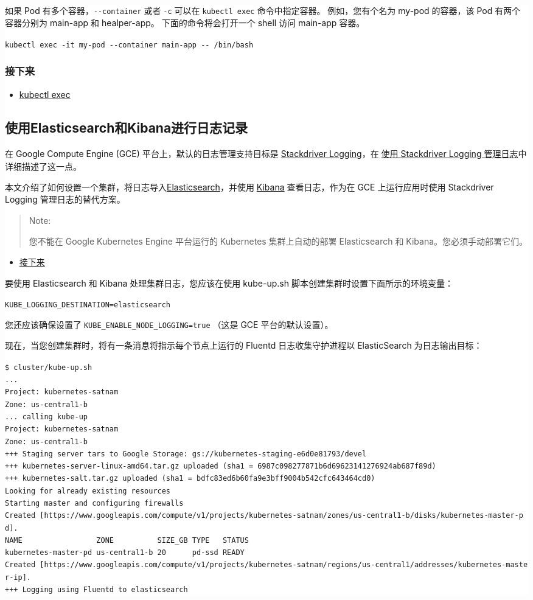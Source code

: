 如果 Pod 有多个容器，`--container` 或者 `-c` 可以在 `kubectl exec` 命令中指定容器。 例如，您有个名为 my-pod 的容器，该 Pod 有两个容器分别为 main-app 和 healper-app。 下面的命令将会打开一个 shell 访问 main-app 容器。

```shell
kubectl exec -it my-pod --container main-app -- /bin/bash
```

### 接下来

-   [kubectl exec](https://v1-14.docs.kubernetes.io/docs/reference/generated/kubectl/kubectl-commands/#exec)





## 使用Elasticsearch和Kibana进行日志记录

在 Google Compute Engine (GCE) 平台上，默认的日志管理支持目标是 [Stackdriver Logging](https://cloud.google.com/logging/)，在 [使用 Stackdriver Logging 管理日志](https://v1-14.docs.kubernetes.io/docs/user-guide/logging/stackdriver)中详细描述了这一点。

本文介绍了如何设置一个集群，将日志导入[Elasticsearch](https://www.elastic.co/products/elasticsearch)，并使用 [Kibana](https://www.elastic.co/products/kibana) 查看日志，作为在 GCE 上运行应用时使用 Stackdriver Logging 管理日志的替代方案。

>   Note:
>
>   您不能在 Google Kubernetes Engine 平台运行的 Kubernetes 集群上自动的部署 Elasticsearch 和 Kibana。您必须手动部署它们。

-   [接下来](https://v1-14.docs.kubernetes.io/zh/docs/tasks/debug-application-cluster/logging-elasticsearch-kibana/#%e6%8e%a5%e4%b8%8b%e6%9d%a5)

要使用 Elasticsearch 和 Kibana 处理集群日志，您应该在使用 kube-up.sh 脚本创建集群时设置下面所示的环境变量：

```shell
KUBE_LOGGING_DESTINATION=elasticsearch
```

您还应该确保设置了 `KUBE_ENABLE_NODE_LOGGING=true` （这是 GCE 平台的默认设置）。

现在，当您创建集群时，将有一条消息将指示每个节点上运行的 Fluentd 日志收集守护进程以 ElasticSearch 为日志输出目标：

```shell
$ cluster/kube-up.sh
...
Project: kubernetes-satnam
Zone: us-central1-b
... calling kube-up
Project: kubernetes-satnam
Zone: us-central1-b
+++ Staging server tars to Google Storage: gs://kubernetes-staging-e6d0e81793/devel
+++ kubernetes-server-linux-amd64.tar.gz uploaded (sha1 = 6987c098277871b6d69623141276924ab687f89d)
+++ kubernetes-salt.tar.gz uploaded (sha1 = bdfc83ed6b60fa9e3bff9004b542cfc643464cd0)
Looking for already existing resources
Starting master and configuring firewalls
Created [https://www.googleapis.com/compute/v1/projects/kubernetes-satnam/zones/us-central1-b/disks/kubernetes-master-pd].
NAME                 ZONE          SIZE_GB TYPE   STATUS
kubernetes-master-pd us-central1-b 20      pd-ssd READY
Created [https://www.googleapis.com/compute/v1/projects/kubernetes-satnam/regions/us-central1/addresses/kubernetes-master-ip].
+++ Logging using Fluentd to elasticsearch
```

